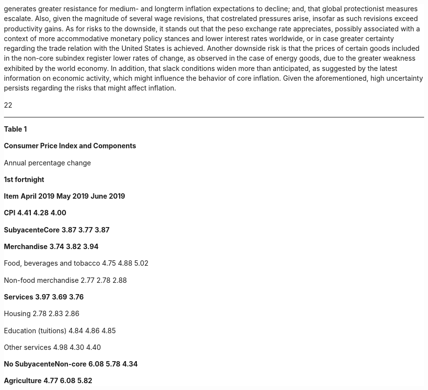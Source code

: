 generates greater resistance for medium- and longterm inflation expectations to decline; and, that global
protectionist measures escalate. Also, given the
magnitude of several wage revisions, that costrelated pressures arise, insofar as such revisions
exceed productivity gains. As for risks to the
downside, it stands out that the peso exchange rate
appreciates, possibly associated with a context of
more accommodative monetary policy stances and
lower interest rates worldwide, or in case greater
certainty regarding the trade relation with the United
States is achieved. Another downside risk is that the
prices of certain goods included in the non-core
subindex register lower rates of change, as observed
in the case of energy goods, due to the greater
weakness exhibited by the world economy. In
addition, that slack conditions widen more than
anticipated, as suggested by the latest information on
economic activity, which might influence the behavior
of core inflation. Given the aforementioned, high
uncertainty persists regarding the risks that might
affect inflation.

22


-----

**Table 1**

**Consumer Price Index and Components**

Annual percentage change

**1st fortnight**

**Item** **April 2019** **May 2019**
**June 2019**

**CPI** **4.41** **4.28** **4.00**

**SubyacenteCore** **3.87** **3.77** **3.87**

**Merchandise** **3.74** **3.82** **3.94**

Food, beverages and tobacco 4.75 4.88 5.02

Non-food merchandise 2.77 2.78 2.88

**Services** **3.97** **3.69** **3.76**

Housing 2.78 2.83 2.86

Education (tuitions) 4.84 4.86 4.85

Other services 4.98 4.30 4.40

**No SubyacenteNon-core** **6.08** **5.78** **4.34**

**Agriculture** **4.77** **6.08** **5.82**

